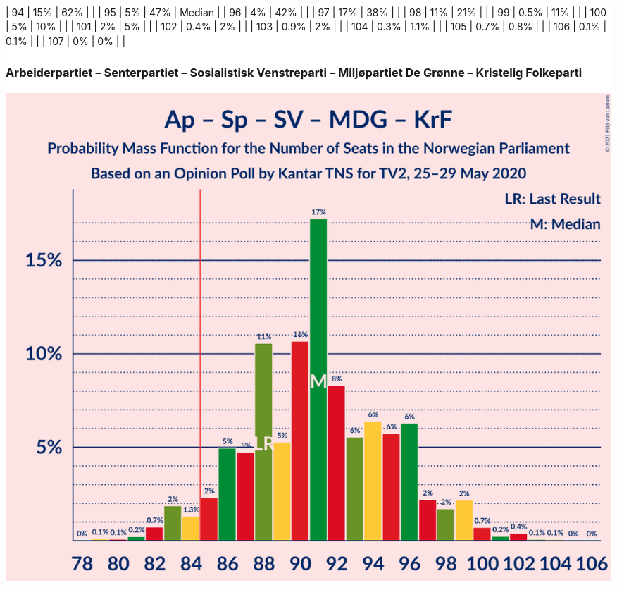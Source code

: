 | 94 | 15% | 62% |  |
| 95 | 5% | 47% | Median |
| 96 | 4% | 42% |  |
| 97 | 17% | 38% |  |
| 98 | 11% | 21% |  |
| 99 | 0.5% | 11% |  |
| 100 | 5% | 10% |  |
| 101 | 2% | 5% |  |
| 102 | 0.4% | 2% |  |
| 103 | 0.9% | 2% |  |
| 104 | 0.3% | 1.1% |  |
| 105 | 0.7% | 0.8% |  |
| 106 | 0.1% | 0.1% |  |
| 107 | 0% | 0% |  |

### Arbeiderpartiet – Senterpartiet – Sosialistisk Venstreparti – Miljøpartiet De Grønne – Kristelig Folkeparti

![Graph with seats probability mass function not yet produced](2020-05-29-KantarTNS-coalitions-seats-pmf-ap–sp–sv–mdg–krf.png "Seats Probability Mass Function")